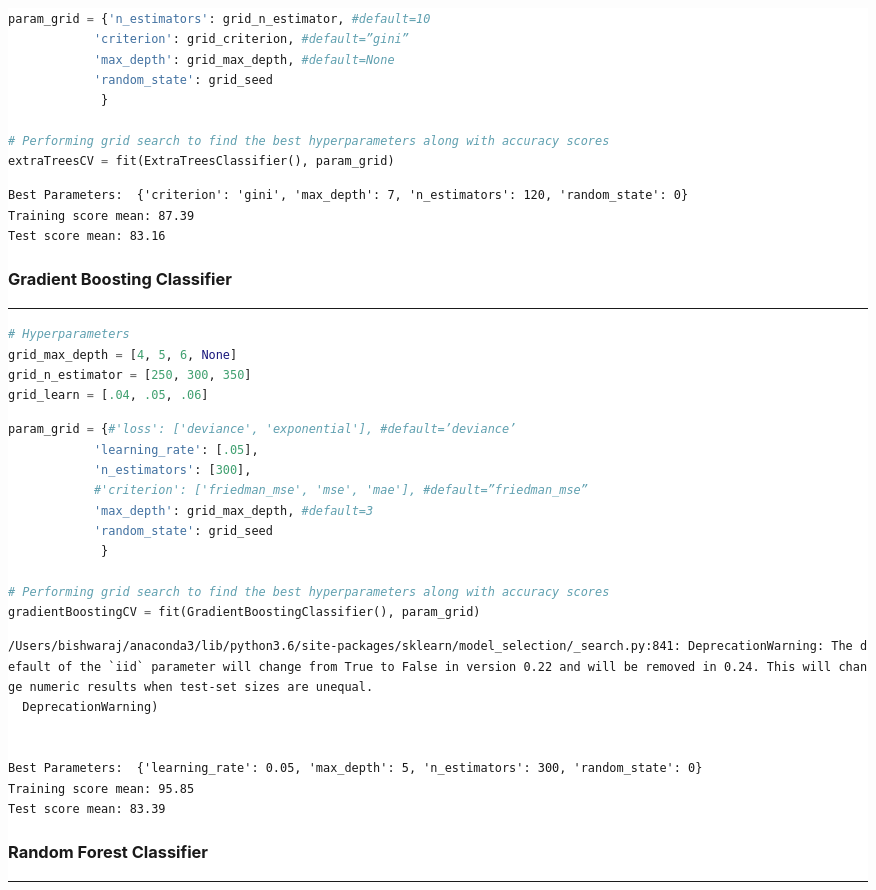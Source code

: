 
```python
param_grid = {'n_estimators': grid_n_estimator, #default=10
            'criterion': grid_criterion, #default=”gini”
            'max_depth': grid_max_depth, #default=None
            'random_state': grid_seed
             }

# Performing grid search to find the best hyperparameters along with accuracy scores
extraTreesCV = fit(ExtraTreesClassifier(), param_grid)
```

    Best Parameters:  {'criterion': 'gini', 'max_depth': 7, 'n_estimators': 120, 'random_state': 0}
    Training score mean: 87.39
    Test score mean: 83.16


<a id = 'gradientBoost'></a>
### Gradient Boosting Classifier
***


```python
# Hyperparameters
grid_max_depth = [4, 5, 6, None]
grid_n_estimator = [250, 300, 350]
grid_learn = [.04, .05, .06]
```


```python
param_grid = {#'loss': ['deviance', 'exponential'], #default=’deviance’
            'learning_rate': [.05],
            'n_estimators': [300],
            #'criterion': ['friedman_mse', 'mse', 'mae'], #default=”friedman_mse”
            'max_depth': grid_max_depth, #default=3   
            'random_state': grid_seed
             }

# Performing grid search to find the best hyperparameters along with accuracy scores
gradientBoostingCV = fit(GradientBoostingClassifier(), param_grid)
```

    /Users/bishwaraj/anaconda3/lib/python3.6/site-packages/sklearn/model_selection/_search.py:841: DeprecationWarning: The default of the `iid` parameter will change from True to False in version 0.22 and will be removed in 0.24. This will change numeric results when test-set sizes are unequal.
      DeprecationWarning)


    Best Parameters:  {'learning_rate': 0.05, 'max_depth': 5, 'n_estimators': 300, 'random_state': 0}
    Training score mean: 95.85
    Test score mean: 83.39


<a id = 'randomForest'></a>
### Random Forest Classifier
***

